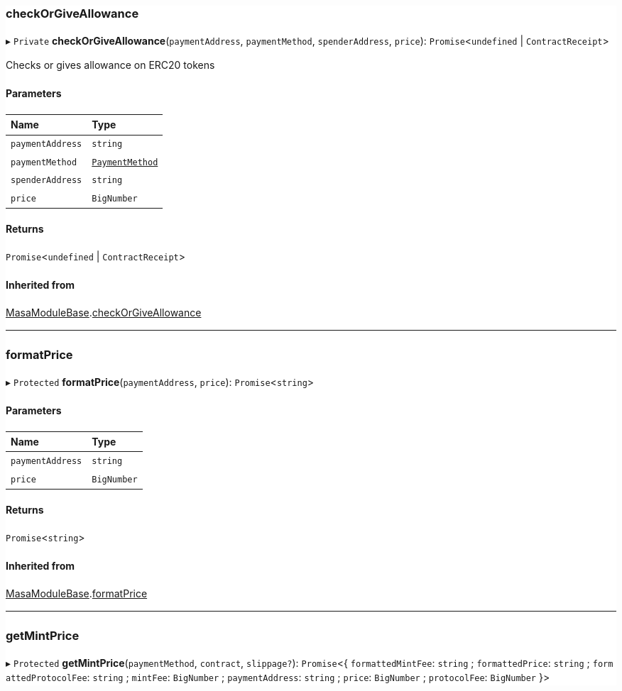 ### checkOrGiveAllowance

▸ `Private` **checkOrGiveAllowance**(`paymentAddress`, `paymentMethod`, `spenderAddress`, `price`): `Promise`<`undefined` \| `ContractReceipt`\>

Checks or gives allowance on ERC20 tokens

#### Parameters

| Name | Type |
| :------ | :------ |
| `paymentAddress` | `string` |
| `paymentMethod` | [`PaymentMethod`](../modules.md#paymentmethod) |
| `spenderAddress` | `string` |
| `price` | `BigNumber` |

#### Returns

`Promise`<`undefined` \| `ContractReceipt`\>

#### Inherited from

[MasaModuleBase](MasaModuleBase.md).[checkOrGiveAllowance](MasaModuleBase.md#checkorgiveallowance)

___

### formatPrice

▸ `Protected` **formatPrice**(`paymentAddress`, `price`): `Promise`<`string`\>

#### Parameters

| Name | Type |
| :------ | :------ |
| `paymentAddress` | `string` |
| `price` | `BigNumber` |

#### Returns

`Promise`<`string`\>

#### Inherited from

[MasaModuleBase](MasaModuleBase.md).[formatPrice](MasaModuleBase.md#formatprice)

___

### getMintPrice

▸ `Protected` **getMintPrice**(`paymentMethod`, `contract`, `slippage?`): `Promise`<{ `formattedMintFee`: `string` ; `formattedPrice`: `string` ; `formattedProtocolFee`: `string` ; `mintFee`: `BigNumber` ; `paymentAddress`: `string` ; `price`: `BigNumber` ; `protocolFee`: `BigNumber`  }\>
